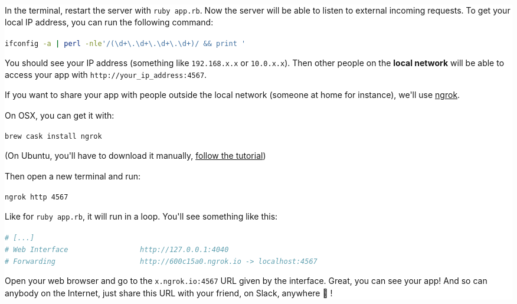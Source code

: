 In the terminal, restart the server with `ruby app.rb`. Now the server will be able to listen to external incoming requests. To get your local IP address, you can run the following command:

```bash
ifconfig -a | perl -nle'/(\d+\.\d+\.\d+\.\d+)/ && print '
```

You should see your IP address (something like `192.168.x.x` or `10.0.x.x`). Then other people on the **local network** will be able to access your app with `http://your_ip_address:4567`.

If you want to share your app with people outside the local network (someone at home for instance), we'll use [ngrok](https://ngrok.com/).

On OSX, you can get it with:

```bash
brew cask install ngrok
```

(On Ubuntu, you'll have to download it manually, [follow the tutorial](https://ngrok.com/download))

Then open a new terminal and run:

```bash
ngrok http 4567
```

Like for `ruby app.rb`, it will run in a loop. You'll see something like this:

```bash
# [...]
# Web Interface                 http://127.0.0.1:4040
# Forwarding                    http://600c15a0.ngrok.io -> localhost:4567
```

Open your web browser and go to the `x.ngrok.io:4567` URL given by the interface. Great, you can see your app! And so can anybody on the Internet, just share this URL with your friend, on Slack, anywhere :tada: !
